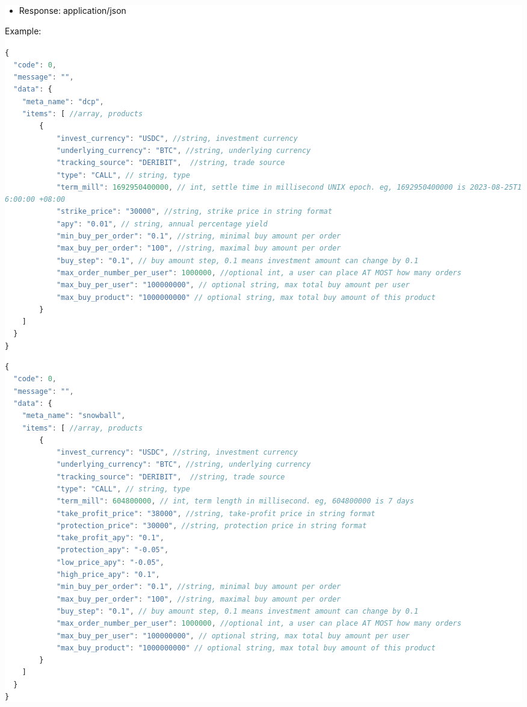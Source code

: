 - Response: application/json

Example:

```js
{
  "code": 0,
  "message": "",
  "data": {
    "meta_name": "dcp",
    "items": [ //array, products
        {
            "invest_currency": "USDC", //string, investment currency
            "underlying_currency": "BTC", //string, underlying currency
            "tracking_source": "DERIBIT",  //string, trade source
            "type": "CALL", // string, type
            "term_mill": 1692950400000, // int, settle time in millisecond UNIX epoch. eg, 1692950400000 is 2023-08-25T16:00:00 +08:00
            "strike_price": "30000", //string, strike price in string format
            "apy": "0.01", // string, annual percentage yield
            "min_buy_per_order": "0.1", //string, minimal buy amount per order
            "max_buy_per_order": "100", //string, maximal buy amount per order
            "buy_step": "0.1", // buy amount step, 0.1 means investment amount can change by 0.1
            "max_order_number_per_user": 1000000, //optional int, a user can place AT MOST how many orders
            "max_buy_per_user": "100000000", // optional string, max total buy amount per user
            "max_buy_product": "1000000000" // optional string, max total buy amount of this product
        }
    ]
  }
}
```

```js
{
  "code": 0,
  "message": "",
  "data": {
    "meta_name": "snowball",
    "items": [ //array, products
        {
            "invest_currency": "USDC", //string, investment currency
            "underlying_currency": "BTC", //string, underlying currency
            "tracking_source": "DERIBIT",  //string, trade source
            "type": "CALL", // string, type
            "term_mill": 604800000, // int, term length in millisecond. eg, 604800000 is 7 days
            "take_profit_price": "38000", //string, take-profit price in string format
            "protection_price": "30000", //string, protection price in string format
            "take_profit_apy": "0.1",
            "protection_apy": "-0.05",
            "low_price_apy": "-0.05",
            "high_price_apy": "0.1",
            "min_buy_per_order": "0.1", //string, minimal buy amount per order
            "max_buy_per_order": "100", //string, maximal buy amount per order
            "buy_step": "0.1", // buy amount step, 0.1 means investment amount can change by 0.1
            "max_order_number_per_user": 1000000, //optional int, a user can place AT MOST how many orders
            "max_buy_per_user": "100000000", // optional string, max total buy amount per user
            "max_buy_product": "1000000000" // optional string, max total buy amount of this product
        }
    ]
  }
}
```